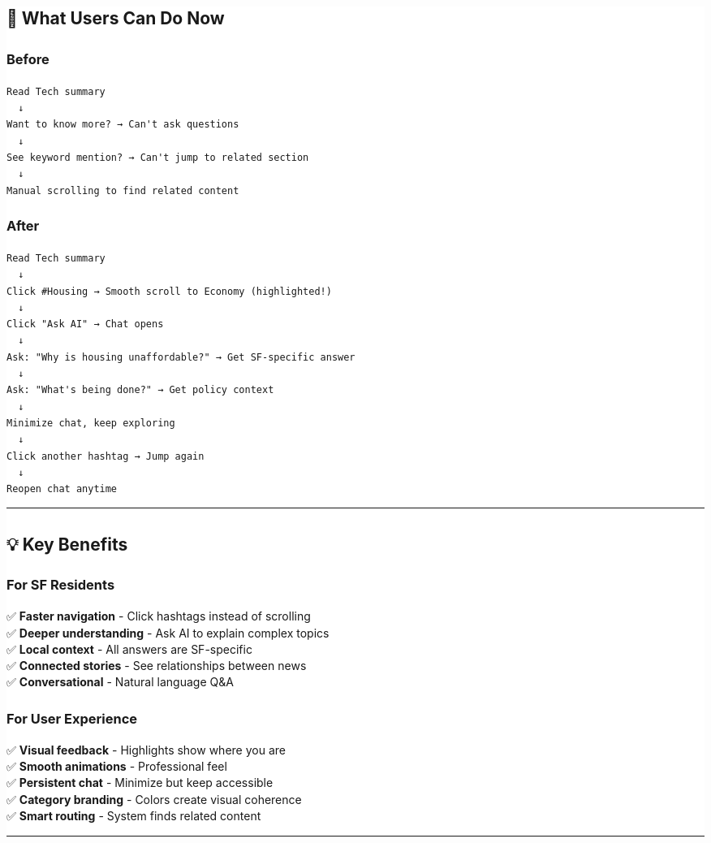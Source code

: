 
## 🚀 What Users Can Do Now

### Before

```
Read Tech summary
  ↓
Want to know more? → Can't ask questions
  ↓
See keyword mention? → Can't jump to related section
  ↓
Manual scrolling to find related content
```

### After

```
Read Tech summary
  ↓
Click #Housing → Smooth scroll to Economy (highlighted!)
  ↓
Click "Ask AI" → Chat opens
  ↓
Ask: "Why is housing unaffordable?" → Get SF-specific answer
  ↓
Ask: "What's being done?" → Get policy context
  ↓
Minimize chat, keep exploring
  ↓
Click another hashtag → Jump again
  ↓
Reopen chat anytime
```

---

## 💡 Key Benefits

### For SF Residents

✅ **Faster navigation** - Click hashtags instead of scrolling  
✅ **Deeper understanding** - Ask AI to explain complex topics  
✅ **Local context** - All answers are SF-specific  
✅ **Connected stories** - See relationships between news  
✅ **Conversational** - Natural language Q&A  

### For User Experience

✅ **Visual feedback** - Highlights show where you are  
✅ **Smooth animations** - Professional feel  
✅ **Persistent chat** - Minimize but keep accessible  
✅ **Category branding** - Colors create visual coherence  
✅ **Smart routing** - System finds related content  

---